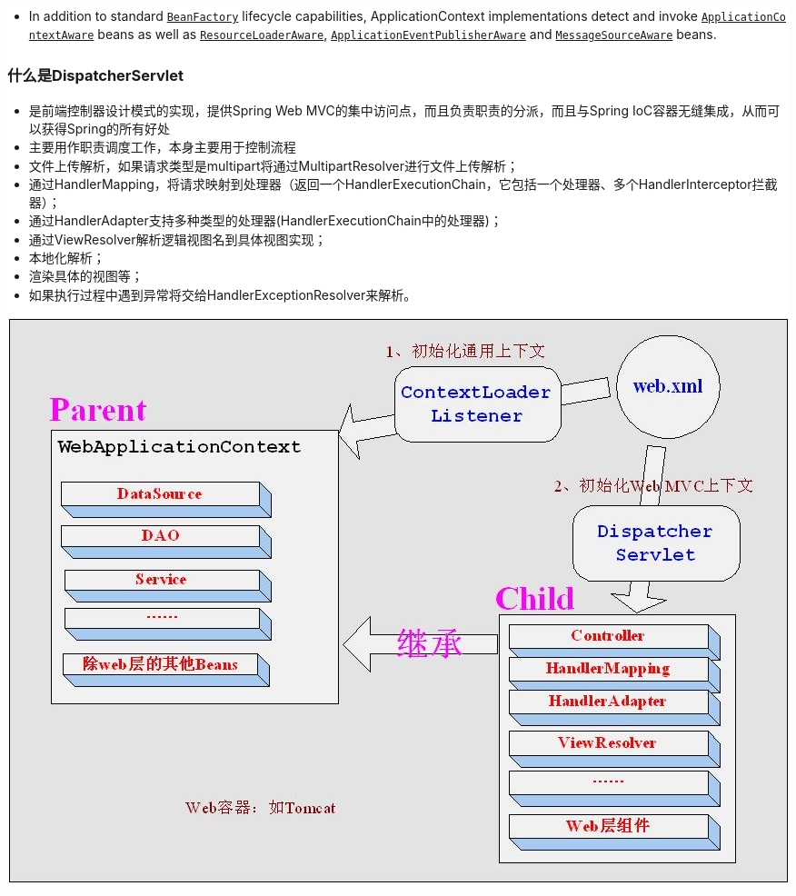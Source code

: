 - In addition to standard [`BeanFactory`](https://docs.spring.io/spring-framework/docs/current/javadoc-api/org/springframework/beans/factory/BeanFactory.html) lifecycle capabilities, ApplicationContext implementations detect and invoke [`ApplicationContextAware`](https://docs.spring.io/spring-framework/docs/current/javadoc-api/org/springframework/context/ApplicationContextAware.html) beans as well as [`ResourceLoaderAware`](https://docs.spring.io/spring-framework/docs/current/javadoc-api/org/springframework/context/ResourceLoaderAware.html), [`ApplicationEventPublisherAware`](https://docs.spring.io/spring-framework/docs/current/javadoc-api/org/springframework/context/ApplicationEventPublisherAware.html) and [`MessageSourceAware`](https://docs.spring.io/spring-framework/docs/current/javadoc-api/org/springframework/context/MessageSourceAware.html) beans. 



### 什么是DispatcherServlet

- 是前端控制器设计模式的实现，提供Spring Web MVC的集中访问点，而且负责职责的分派，而且与Spring IoC容器无缝集成，从而可以获得Spring的所有好处 
- 主要用作职责调度工作，本身主要用于控制流程 
- 文件上传解析，如果请求类型是multipart将通过MultipartResolver进行文件上传解析； 
- 通过HandlerMapping，将请求映射到处理器（返回一个HandlerExecutionChain，它包括一个处理器、多个HandlerInterceptor拦截器）； 
- 通过HandlerAdapter支持多种类型的处理器(HandlerExecutionChain中的处理器)； 
- 通过ViewResolver解析逻辑视图名到具体视图实现； 
- 本地化解析； 
- 渲染具体的视图等； 
- 如果执行过程中遇到异常将交给HandlerExceptionResolver来解析。 



![dispatcherServlet](resourse/dispatcherServlet.JPG)
